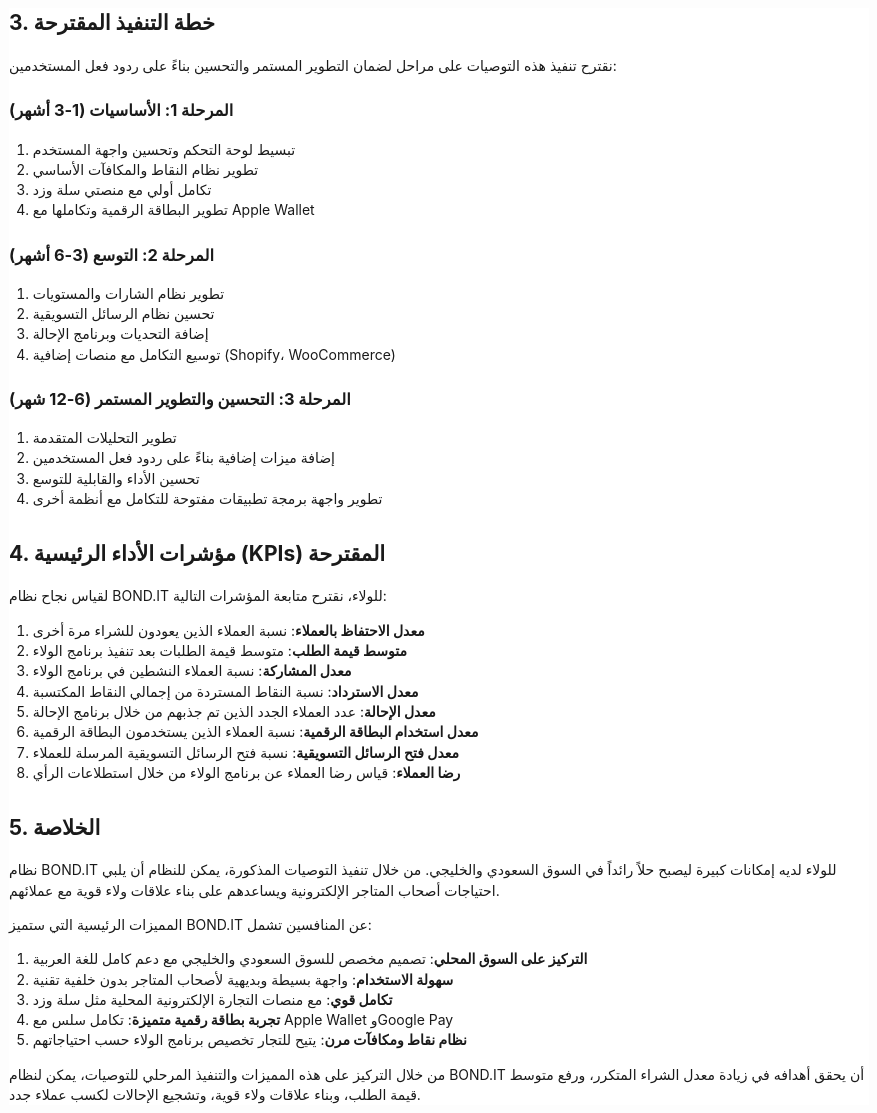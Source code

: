 ## 3. خطة التنفيذ المقترحة

نقترح تنفيذ هذه التوصيات على مراحل لضمان التطوير المستمر والتحسين بناءً على ردود فعل المستخدمين:

### المرحلة 1: الأساسيات (1-3 أشهر)
1. تبسيط لوحة التحكم وتحسين واجهة المستخدم
2. تطوير نظام النقاط والمكافآت الأساسي
3. تكامل أولي مع منصتي سلة وزد
4. تطوير البطاقة الرقمية وتكاملها مع Apple Wallet

### المرحلة 2: التوسع (3-6 أشهر)
1. تطوير نظام الشارات والمستويات
2. تحسين نظام الرسائل التسويقية
3. إضافة التحديات وبرنامج الإحالة
4. توسيع التكامل مع منصات إضافية (Shopify، WooCommerce)

### المرحلة 3: التحسين والتطوير المستمر (6-12 شهر)
1. تطوير التحليلات المتقدمة
2. إضافة ميزات إضافية بناءً على ردود فعل المستخدمين
3. تحسين الأداء والقابلية للتوسع
4. تطوير واجهة برمجة تطبيقات مفتوحة للتكامل مع أنظمة أخرى

## 4. مؤشرات الأداء الرئيسية (KPIs) المقترحة

لقياس نجاح نظام BOND.IT للولاء، نقترح متابعة المؤشرات التالية:

1. **معدل الاحتفاظ بالعملاء**: نسبة العملاء الذين يعودون للشراء مرة أخرى
2. **متوسط قيمة الطلب**: متوسط قيمة الطلبات بعد تنفيذ برنامج الولاء
3. **معدل المشاركة**: نسبة العملاء النشطين في برنامج الولاء
4. **معدل الاسترداد**: نسبة النقاط المستردة من إجمالي النقاط المكتسبة
5. **معدل الإحالة**: عدد العملاء الجدد الذين تم جذبهم من خلال برنامج الإحالة
6. **معدل استخدام البطاقة الرقمية**: نسبة العملاء الذين يستخدمون البطاقة الرقمية
7. **معدل فتح الرسائل التسويقية**: نسبة فتح الرسائل التسويقية المرسلة للعملاء
8. **رضا العملاء**: قياس رضا العملاء عن برنامج الولاء من خلال استطلاعات الرأي

## 5. الخلاصة

نظام BOND.IT للولاء لديه إمكانات كبيرة ليصبح حلاً رائداً في السوق السعودي والخليجي. من خلال تنفيذ التوصيات المذكورة، يمكن للنظام أن يلبي احتياجات أصحاب المتاجر الإلكترونية ويساعدهم على بناء علاقات ولاء قوية مع عملائهم.

المميزات الرئيسية التي ستميز BOND.IT عن المنافسين تشمل:

1. **التركيز على السوق المحلي**: تصميم مخصص للسوق السعودي والخليجي مع دعم كامل للغة العربية
2. **سهولة الاستخدام**: واجهة بسيطة وبديهية لأصحاب المتاجر بدون خلفية تقنية
3. **تكامل قوي**: مع منصات التجارة الإلكترونية المحلية مثل سلة وزد
4. **تجربة بطاقة رقمية متميزة**: تكامل سلس مع Apple Wallet وGoogle Pay
5. **نظام نقاط ومكافآت مرن**: يتيح للتجار تخصيص برنامج الولاء حسب احتياجاتهم

من خلال التركيز على هذه المميزات والتنفيذ المرحلي للتوصيات، يمكن لنظام BOND.IT أن يحقق أهدافه في زيادة معدل الشراء المتكرر، ورفع متوسط قيمة الطلب، وبناء علاقات ولاء قوية، وتشجيع الإحالات لكسب عملاء جدد.
